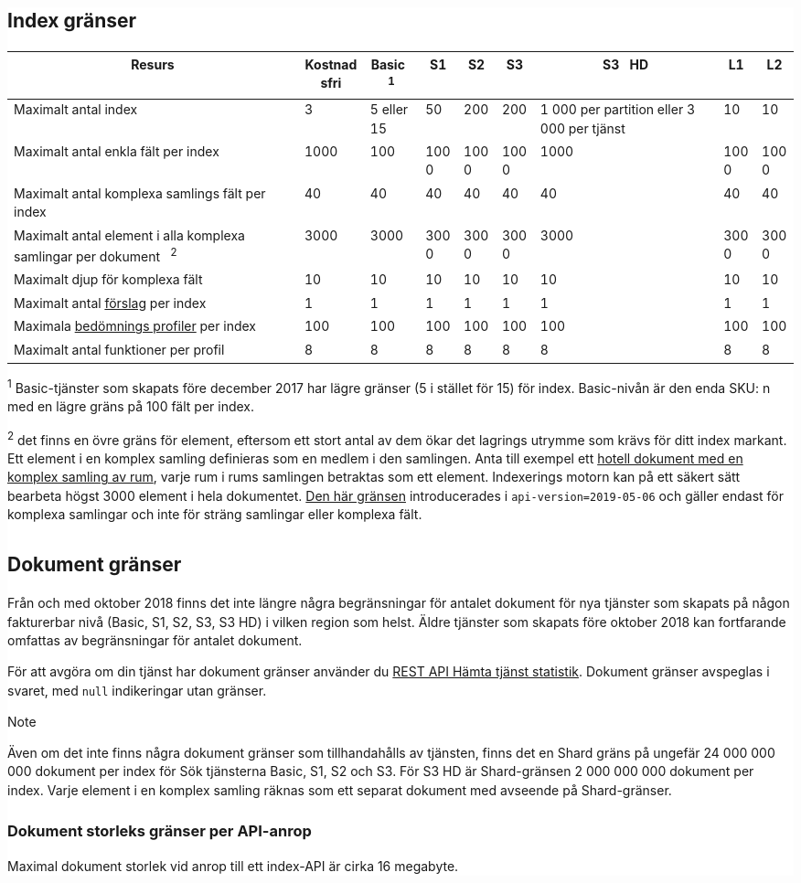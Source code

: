## <a name="index-limits"></a>Index gränser

| Resurs | Kostnadsfri | Basic &nbsp; <sup>1</sup>  | S1 | S2 | S3 | S3 &nbsp; HD | L1 | L2 |
| -------- | ---- | ------------------- | --- | --- | --- | --- | --- | --- |
| Maximalt antal index |3 |5 eller 15 |50 |200 |200 |1 000 per partition eller 3 000 per tjänst |10 |10 |
| Maximalt antal enkla fält per index |1000 |100 |1000 |1000 |1000 |1000 |1000 |1000 |
| Maximalt antal komplexa samlings fält per index |40 |40 |40 |40 |40 |40 |40 |40 |
| Maximalt antal element i alla komplexa samlingar per dokument &nbsp; <sup>2</sup> |3000 |3000 |3000 |3000 |3000 |3000 |3000 |3000 |
| Maximalt djup för komplexa fält |10 |10 |10 |10 |10 |10 |10 |10 |
| Maximalt antal [förslag](/rest/api/searchservice/suggesters) per index |1 |1 |1 |1 |1 |1 |1 |1 |
| Maximala [bedömnings profiler](/rest/api/searchservice/add-scoring-profiles-to-a-search-index) per index |100 |100 |100 |100 |100 |100 |100 |100 |
| Maximalt antal funktioner per profil |8 |8 |8 |8 |8 |8 |8 |8 |

<sup>1</sup> Basic-tjänster som skapats före december 2017 har lägre gränser (5 i stället för 15) för index. Basic-nivån är den enda SKU: n med en lägre gräns på 100 fält per index.

<sup>2</sup> det finns en övre gräns för element, eftersom ett stort antal av dem ökar det lagrings utrymme som krävs för ditt index markant. Ett element i en komplex samling definieras som en medlem i den samlingen. Anta till exempel ett [hotell dokument med en komplex samling av rum](search-howto-complex-data-types.md#indexing-complex-types), varje rum i rums samlingen betraktas som ett element. Indexerings motorn kan på ett säkert sätt bearbeta högst 3000 element i hela dokumentet. [Den här gränsen](search-api-migration.md#upgrade-to-2019-05-06) introducerades i `api-version=2019-05-06` och gäller endast för komplexa samlingar och inte för sträng samlingar eller komplexa fält.

<a name="document-limits"></a>

## <a name="document-limits"></a>Dokument gränser 

Från och med oktober 2018 finns det inte längre några begränsningar för antalet dokument för nya tjänster som skapats på någon fakturerbar nivå (Basic, S1, S2, S3, S3 HD) i vilken region som helst. Äldre tjänster som skapats före oktober 2018 kan fortfarande omfattas av begränsningar för antalet dokument.

För att avgöra om din tjänst har dokument gränser använder du [REST API Hämta tjänst statistik](/rest/api/searchservice/get-service-statistics). Dokument gränser avspeglas i svaret, med `null` indikeringar utan gränser.

> [!NOTE]
> Även om det inte finns några dokument gränser som tillhandahålls av tjänsten, finns det en Shard gräns på ungefär 24 000 000 000 dokument per index för Sök tjänsterna Basic, S1, S2 och S3. För S3 HD är Shard-gränsen 2 000 000 000 dokument per index. Varje element i en komplex samling räknas som ett separat dokument med avseende på Shard-gränser.

### <a name="document-size-limits-per-api-call"></a>Dokument storleks gränser per API-anrop

Maximal dokument storlek vid anrop till ett index-API är cirka 16 megabyte.
